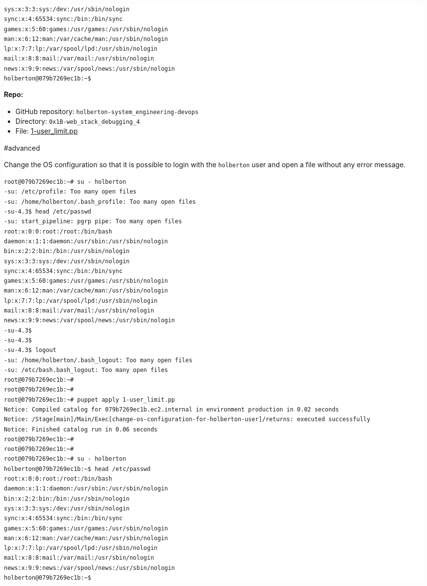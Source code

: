    sys:x:3:3:sys:/dev:/usr/sbin/nologin
    sync:x:4:65534:sync:/bin:/bin/sync
    games:x:5:60:games:/usr/games:/usr/sbin/nologin
    man:x:6:12:man:/var/cache/man:/usr/sbin/nologin
    lp:x:7:7:lp:/var/spool/lpd:/usr/sbin/nologin
    mail:x:8:8:mail:/var/mail:/usr/sbin/nologin
    news:x:9:9:news:/var/spool/news:/usr/sbin/nologin
    holberton@079b7269ec1b:~$
    

**Repo:**

*   GitHub repository: `holberton-system_engineering-devops`
*   Directory: `0x1B-web_stack_debugging_4`
*   File: [1-user_limit.pp](https://github.com/Imanolasolo/holberton-system_engineering-devops/blob/main/0x1B.%20Web%20stack%20debugging%20%234/1-user_limit.pp)

#advanced

Change the OS configuration so that it is possible to login with the `holberton` user and open a file without any error message.

    root@079b7269ec1b:~# su - holberton
    -su: /etc/profile: Too many open files
    -su: /home/holberton/.bash_profile: Too many open files
    -su-4.3$ head /etc/passwd
    -su: start_pipeline: pgrp pipe: Too many open files
    root:x:0:0:root:/root:/bin/bash
    daemon:x:1:1:daemon:/usr/sbin:/usr/sbin/nologin
    bin:x:2:2:bin:/bin:/usr/sbin/nologin
    sys:x:3:3:sys:/dev:/usr/sbin/nologin
    sync:x:4:65534:sync:/bin:/bin/sync
    games:x:5:60:games:/usr/games:/usr/sbin/nologin
    man:x:6:12:man:/var/cache/man:/usr/sbin/nologin
    lp:x:7:7:lp:/var/spool/lpd:/usr/sbin/nologin
    mail:x:8:8:mail:/var/mail:/usr/sbin/nologin
    news:x:9:9:news:/var/spool/news:/usr/sbin/nologin
    -su-4.3$
    -su-4.3$
    -su-4.3$ logout
    -su: /home/holberton/.bash_logout: Too many open files
    -su: /etc/bash.bash_logout: Too many open files
    root@079b7269ec1b:~#
    root@079b7269ec1b:~#
    root@079b7269ec1b:~# puppet apply 1-user_limit.pp
    Notice: Compiled catalog for 079b7269ec1b.ec2.internal in environment production in 0.02 seconds
    Notice: /Stage[main]/Main/Exec[change-os-configuration-for-holberton-user]/returns: executed successfully
    Notice: Finished catalog run in 0.06 seconds
    root@079b7269ec1b:~#
    root@079b7269ec1b:~#
    root@079b7269ec1b:~# su - holberton
    holberton@079b7269ec1b:~$ head /etc/passwd
    root:x:0:0:root:/root:/bin/bash
    daemon:x:1:1:daemon:/usr/sbin:/usr/sbin/nologin
    bin:x:2:2:bin:/bin:/usr/sbin/nologin
    sys:x:3:3:sys:/dev:/usr/sbin/nologin
    sync:x:4:65534:sync:/bin:/bin/sync
    games:x:5:60:games:/usr/games:/usr/sbin/nologin
    man:x:6:12:man:/var/cache/man:/usr/sbin/nologin
    lp:x:7:7:lp:/var/spool/lpd:/usr/sbin/nologin
    mail:x:8:8:mail:/var/mail:/usr/sbin/nologin
    news:x:9:9:news:/var/spool/news:/usr/sbin/nologin
    holberton@079b7269ec1b:~$
    